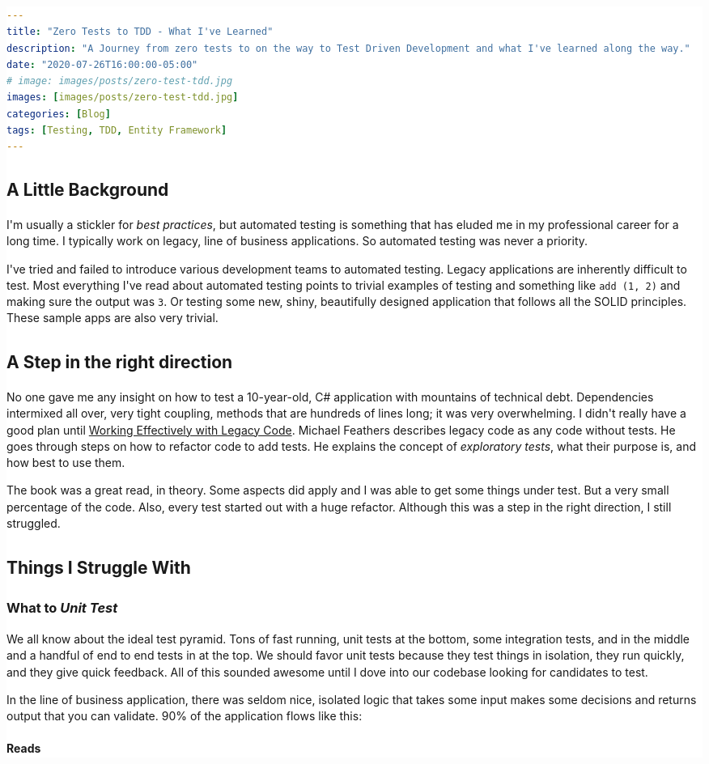 ```yaml
---
title: "Zero Tests to TDD - What I've Learned"
description: "A Journey from zero tests to on the way to Test Driven Development and what I've learned along the way."
date: "2020-07-26T16:00:00-05:00"
# image: images/posts/zero-test-tdd.jpg
images: [images/posts/zero-test-tdd.jpg]
categories: [Blog]
tags: [Testing, TDD, Entity Framework]
---
```


## A Little Background

I'm usually a stickler for *best practices*, but automated testing is something that has eluded me in my professional career for a long time. I typically work on legacy, line of business applications. So automated testing was never a priority.

I've tried and failed to introduce various development teams to automated testing. Legacy applications are inherently difficult to test. Most everything I've read about automated testing points to trivial examples of testing and something like `add (1, 2)` and making sure the output was `3`. Or testing some new, shiny, beautifully designed application that follows all the SOLID principles. These sample apps are also very trivial.

## A Step in the right direction

No one gave me any insight on how to test a 10-year-old, C# application with mountains of technical debt. Dependencies intermixed all over, very tight coupling, methods that are hundreds of lines long; it was very overwhelming. I didn't really have a good plan until [Working Effectively with Legacy Code](https://www.amazon.com/dp/0131177052/ref=cm_sw_em_r_mt_dp_U_C0phFb3232NAB). Michael Feathers describes legacy code as any code without tests. He goes through steps on how to refactor code to add tests. He explains the concept of *exploratory tests*, what their purpose is, and how best to use them.

The book was a great read, in theory. Some aspects did apply and I was able to get some things under test. But a very small percentage of the code. Also, every test started out with a huge refactor. Although this was a step in the right direction, I still struggled.

## Things I Struggle With

### What to *Unit Test*

We all know about the ideal test pyramid. Tons of fast running, unit tests at the bottom, some integration tests, and in the middle and a handful of end to end tests in at the top. We should favor unit tests because they test things in isolation, they run quickly, and they give quick feedback. All of this sounded awesome until I dove into our codebase looking for candidates to test.

In the line of business application, there was seldom nice, isolated logic that takes some input makes some decisions and returns output that you can validate. 90% of the application flows like this:

#### Reads
